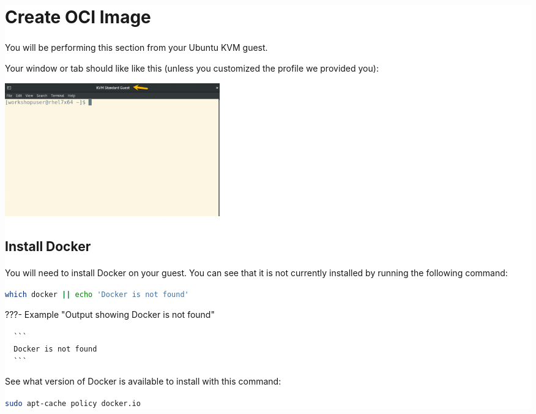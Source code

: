 # Create OCI Image
                
You will be performing this section from your Ubuntu KVM guest. 

Your window or tab should like like this (unless you customized the profile we provided you):
        
<img src="../../../images/KVMGuest.png" width="351" height="217" />

## Install Docker

You will need to install Docker on your guest.  You can see that it is not currently installed by running the following command:

   ``` bash
   which docker || echo 'Docker is not found'
   ```

???- Example "Output showing Docker is not found"

      ```
      Docker is not found
      ```

See what version of Docker is available to install with this command:

   ``` bash
   sudo apt-cache policy docker.io
   ```
